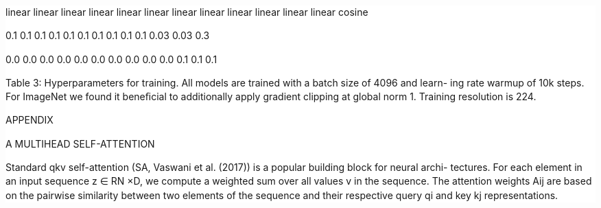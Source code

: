 linear
linear
linear
linear
linear
linear
linear
linear
linear
linear
linear
linear
cosine

0.1
0.1
0.1
0.1
0.1
0.1
0.1
0.1
0.1
0.1
0.03
0.03
0.3

0.0
0.0
0.0
0.0
0.0
0.0
0.0
0.0
0.0
0.0
0.1
0.1
0.1

Table 3: Hyperparameters for training. All models are trained with a batch size of 4096 and learn-
ing rate warmup of 10k steps. For ImageNet we found it beneﬁcial to additionally apply gradient
clipping at global norm 1. Training resolution is 224.

APPENDIX

A MULTIHEAD SELF-ATTENTION

Standard qkv self-attention (SA, Vaswani et al. (2017)) is a popular building block for neural archi-
tectures. For each element in an input sequence z ∈ RN ×D, we compute a weighted sum over all
values v in the sequence. The attention weights Aij are based on the pairwise similarity between
two elements of the sequence and their respective query qi and key kj representations.

